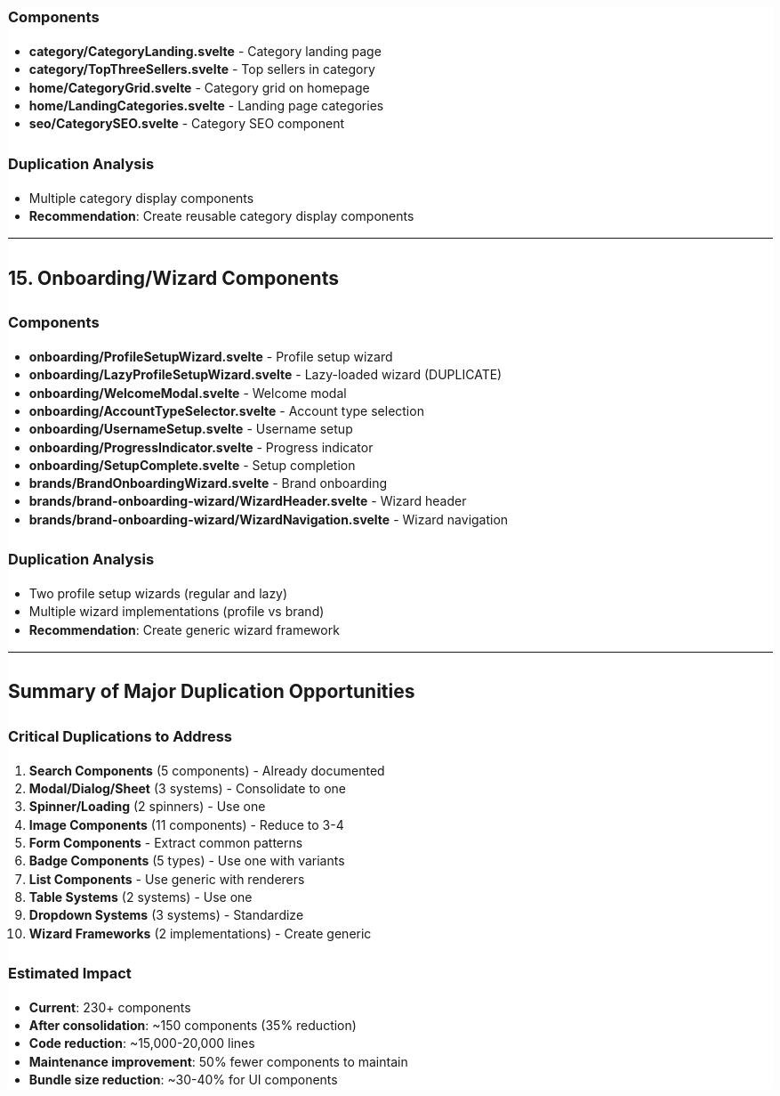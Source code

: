 ### Components
- **category/CategoryLanding.svelte** - Category landing page
- **category/TopThreeSellers.svelte** - Top sellers in category
- **home/CategoryGrid.svelte** - Category grid on homepage
- **home/LandingCategories.svelte** - Landing page categories
- **seo/CategorySEO.svelte** - Category SEO component

### Duplication Analysis
- Multiple category display components
- **Recommendation**: Create reusable category display components

---

## 15. Onboarding/Wizard Components

### Components
- **onboarding/ProfileSetupWizard.svelte** - Profile setup wizard
- **onboarding/LazyProfileSetupWizard.svelte** - Lazy-loaded wizard (DUPLICATE)
- **onboarding/WelcomeModal.svelte** - Welcome modal
- **onboarding/AccountTypeSelector.svelte** - Account type selection
- **onboarding/UsernameSetup.svelte** - Username setup
- **onboarding/ProgressIndicator.svelte** - Progress indicator
- **onboarding/SetupComplete.svelte** - Setup completion
- **brands/BrandOnboardingWizard.svelte** - Brand onboarding
- **brands/brand-onboarding-wizard/WizardHeader.svelte** - Wizard header
- **brands/brand-onboarding-wizard/WizardNavigation.svelte** - Wizard navigation

### Duplication Analysis
- Two profile setup wizards (regular and lazy)
- Multiple wizard implementations (profile vs brand)
- **Recommendation**: Create generic wizard framework

---

## Summary of Major Duplication Opportunities

### Critical Duplications to Address
1. **Search Components** (5 components) - Already documented
2. **Modal/Dialog/Sheet** (3 systems) - Consolidate to one
3. **Spinner/Loading** (2 spinners) - Use one
4. **Image Components** (11 components) - Reduce to 3-4
5. **Form Components** - Extract common patterns
6. **Badge Components** (5 types) - Use one with variants
7. **List Components** - Use generic with renderers
8. **Table Systems** (2 systems) - Use one
9. **Dropdown Systems** (3 systems) - Standardize
10. **Wizard Frameworks** (2 implementations) - Create generic

### Estimated Impact
- **Current**: 230+ components
- **After consolidation**: ~150 components (35% reduction)
- **Code reduction**: ~15,000-20,000 lines
- **Maintenance improvement**: 50% fewer components to maintain
- **Bundle size reduction**: ~30-40% for UI components
